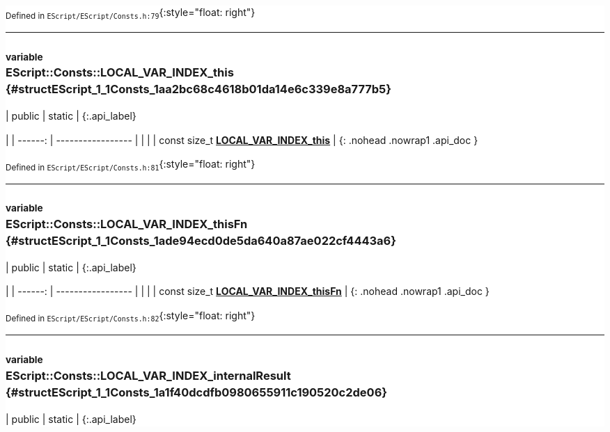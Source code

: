 



<sub>Defined in `EScript/EScript/Consts.h:79`</sub>{:style="float: right"}

-------------------------------------------------------------------

### <small>variable</small><br/> EScript::Consts::LOCAL_VAR_INDEX_this {#structEScript_1_1Consts_1aa2bc68c4618b01da14e6c339e8a777b5}

| public | static |
{:.api_label}

|
| ------: | ----------------- |
|  |
| const size_t **[LOCAL_VAR_INDEX_this](#structEScript_1_1Consts_1aa2bc68c4618b01da14e6c339e8a777b5)**  |
{: .nohead .nowrap1 .api_doc }





<sub>Defined in `EScript/EScript/Consts.h:81`</sub>{:style="float: right"}

-------------------------------------------------------------------

### <small>variable</small><br/> EScript::Consts::LOCAL_VAR_INDEX_thisFn {#structEScript_1_1Consts_1ade94ecd0de5da640a87ae022cf4443a6}

| public | static |
{:.api_label}

|
| ------: | ----------------- |
|  |
| const size_t **[LOCAL_VAR_INDEX_thisFn](#structEScript_1_1Consts_1ade94ecd0de5da640a87ae022cf4443a6)**  |
{: .nohead .nowrap1 .api_doc }





<sub>Defined in `EScript/EScript/Consts.h:82`</sub>{:style="float: right"}

-------------------------------------------------------------------

### <small>variable</small><br/> EScript::Consts::LOCAL_VAR_INDEX_internalResult {#structEScript_1_1Consts_1a1f40dcdfb0980655911c190520c2de06}

| public | static |
{:.api_label}
